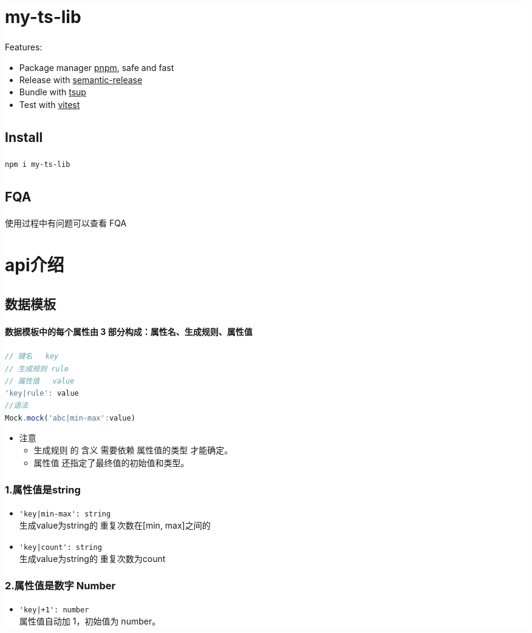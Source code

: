 # my-ts-lib

Features:

- Package manager [pnpm](https://pnpm.js.org/), safe and fast
- Release with [semantic-release](https://npm.im/semantic-release)
- Bundle with [tsup](https://github.com/egoist/tsup)
- Test with [vitest](https://vitest.dev)

## Install

```bash
npm i my-ts-lib
```

## FQA

使用过程中有问题可以查看 FQA

# api介绍

## 数据模板

#### 数据模板中的每个属性由 3 部分构成：属性名、生成规则、属性值

```ts
// 键名   key
// 生成规则 rule
// 属性值   value
'key|rule': value
//语法
Mock.mock('abc|min-max':value)
```

- 注意
  - 生成规则 的 含义 需要依赖 属性值的类型 才能确定。
  - 属性值 还指定了最终值的初始值和类型。

### 1.**属性值是string**

- `'key|min-max': string`  
  生成value为string的 重复次数在[min, max]之间的
  
- `'key|count': string`  
  生成value为string的 重复次数为count

### 2.**属性值是数字 Number**

- `'key|+1': number`  
  属性值自动加 1，初始值为 number。
